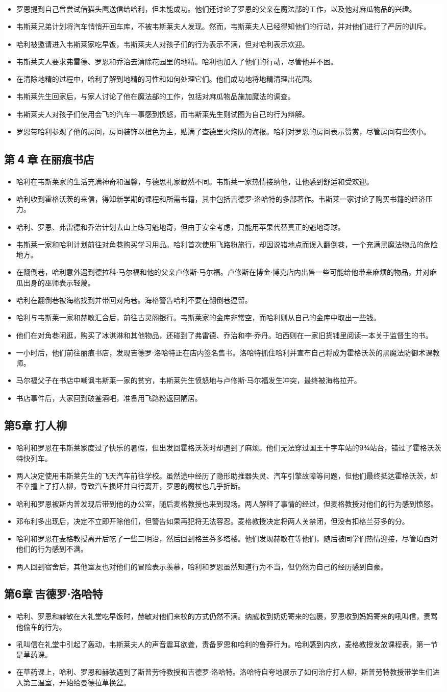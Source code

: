 - 罗恩提到自己曾尝试借猫头鹰送信给哈利，但未能成功。他们还讨论了罗恩的父亲在魔法部的工作，以及他对麻瓜物品的兴趣。
    
- 韦斯莱兄弟计划将汽车悄悄开回车库，不被韦斯莱夫人发现。然而，韦斯莱夫人已经得知他们的行动，并对他们进行了严厉的训斥。
    
- 哈利被邀请进入韦斯莱家吃早饭，韦斯莱夫人对孩子们的行为表示不满，但对哈利表示欢迎。
    
- 韦斯莱夫人要求弗雷德、罗恩和乔治去清除花园里的地精。哈利也加入了他们的行动，尽管他并不困。
    
- 在清除地精的过程中，哈利了解到地精的习性和如何处理它们。他们成功地将地精清理出花园。
    
- 韦斯莱先生回家后，与家人讨论了他在魔法部的工作，包括对麻瓜物品施加魔法的调查。
    
- 韦斯莱夫人对孩子们使用会飞的汽车一事感到愤怒，而韦斯莱先生则试图为自己的行为辩解。
    
- 罗恩带哈利参观了他的房间，房间装饰以橙色为主，贴满了查德里火炮队的海报。哈利对罗恩的房间表示赞赏，尽管房间有些狭小。

## 第 4 章 在丽痕书店

- 哈利在韦斯莱家的生活充满神奇和温馨，与德思礼家截然不同。韦斯莱一家热情接纳他，让他感到舒适和受欢迎。
    
- 哈利收到霍格沃茨的来信，得知新学期的课程和所需书籍，其中包括吉德罗·洛哈特的多部著作。韦斯莱一家讨论了购买书籍的经济压力。
    
- 哈利、罗恩、弗雷德和乔治计划去山上练习魁地奇，但由于安全考虑，只能用苹果代替真正的魁地奇球。
    
- 韦斯莱一家和哈利计划前往对角巷购买学习用品。哈利首次使用飞路粉旅行，却因说错地点而误入翻倒巷，一个充满黑魔法物品的危险地方。
    
- 在翻倒巷，哈利意外遇到德拉科·马尔福和他的父亲卢修斯·马尔福。卢修斯在博金·博克店内出售一些可能给他带来麻烦的物品，并对麻瓜出身的巫师表示轻蔑。
    
- 哈利在翻倒巷被海格找到并带回对角巷。海格警告哈利不要在翻倒巷逗留。
    
- 哈利与韦斯莱一家和赫敏汇合后，前往古灵阁银行。韦斯莱家的金库非常空，而哈利则从自己的金库中取出一些钱。
    
- 他们在对角巷闲逛，购买了冰淇淋和其他物品，还碰到了弗雷德、乔治和李·乔丹。珀西则在一家旧货铺里阅读一本关于监督生的书。
    
- 一小时后，他们前往丽痕书店，发现吉德罗·洛哈特正在店内签名售书。洛哈特抓住哈利并宣布自己将成为霍格沃茨的黑魔法防御术课教师。
    
- 马尔福父子在书店中嘲讽韦斯莱一家的贫穷，韦斯莱先生愤怒地与卢修斯·马尔福发生冲突，最终被海格拉开。
    
- 书店事件后，大家回到破釜酒吧，准备用飞路粉返回陋居。

## 第5章 打人柳

- 哈利和罗恩在韦斯莱家度过了快乐的暑假，但出发回霍格沃茨时却遇到了麻烦。他们无法穿过国王十字车站的9¾站台，错过了霍格沃茨特快列车。
    
- 两人决定使用韦斯莱先生的飞天汽车前往学校。虽然途中经历了隐形助推器失灵、汽车引擎故障等问题，但他们最终抵达霍格沃茨，却不幸撞上了打人柳，导致汽车损坏并自行离开，罗恩的魔杖也几乎折断。
    
- 哈利和罗恩被斯内普发现后带到他的办公室，随后麦格教授也来到现场。两人解释了事情的经过，但麦格教授对他们的行为感到愤怒。
    
- 邓布利多出现后，决定不立即开除他们，但警告如果再犯将无法容忍。麦格教授决定将两人关禁闭，但没有扣格兰芬多的分。
    
- 哈利和罗恩在麦格教授离开后吃了一些三明治，然后回到格兰芬多塔楼。他们发现赫敏在等他们，随后被同学们热情迎接，尽管珀西对他们的行为感到不满。
    
- 两人回到宿舍后，其他室友也对他们的冒险表示羡慕，哈利和罗恩虽然知道行为不当，但仍然为自己的经历感到自豪。

## 第6章 吉德罗·洛哈特

- 哈利、罗恩和赫敏在大礼堂吃早饭时，赫敏对他们来校的方式仍然不满。纳威收到奶奶寄来的包裹，罗恩收到妈妈寄来的吼叫信，责骂他偷车的行为。

- 吼叫信在礼堂中引起了轰动，韦斯莱夫人的声音震耳欲聋，责备罗恩和哈利的鲁莽行为。哈利感到内疚，麦格教授发放课程表，第一节是草药课。

- 在草药课上，哈利、罗恩和赫敏遇到了斯普劳特教授和吉德罗·洛哈特。洛哈特自夸地展示了如何治疗打人柳，斯普劳特教授带学生们进入第三温室，开始给曼德拉草换盆。
